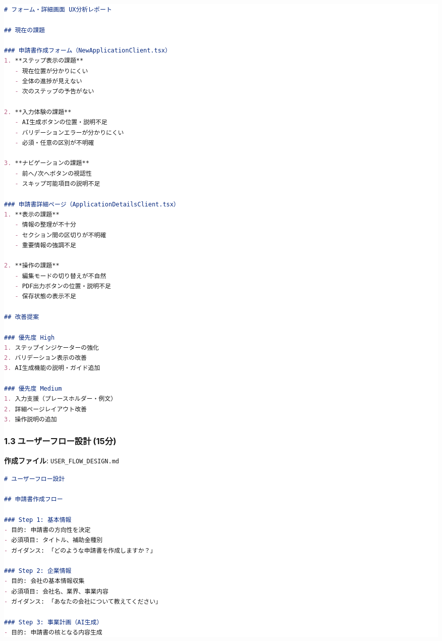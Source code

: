 ```markdown
# フォーム・詳細画面 UX分析レポート

## 現在の課題

### 申請書作成フォーム（NewApplicationClient.tsx）
1. **ステップ表示の課題**
   - 現在位置が分かりにくい
   - 全体の進捗が見えない
   - 次のステップの予告がない

2. **入力体験の課題**
   - AI生成ボタンの位置・説明不足
   - バリデーションエラーが分かりにくい
   - 必須・任意の区別が不明確

3. **ナビゲーションの課題**
   - 前へ/次へボタンの視認性
   - スキップ可能項目の説明不足

### 申請書詳細ページ（ApplicationDetailsClient.tsx）
1. **表示の課題**
   - 情報の整理が不十分
   - セクション間の区切りが不明確
   - 重要情報の強調不足

2. **操作の課題**
   - 編集モードの切り替えが不自然
   - PDF出力ボタンの位置・説明不足
   - 保存状態の表示不足

## 改善提案

### 優先度 High
1. ステップインジケーターの強化
2. バリデーション表示の改善
3. AI生成機能の説明・ガイド追加

### 優先度 Medium
1. 入力支援（プレースホルダー・例文）
2. 詳細ページレイアウト改善
3. 操作説明の追加
```

### 1.3 ユーザーフロー設計 (15分)
**作成ファイル**: `USER_FLOW_DESIGN.md`

```markdown
# ユーザーフロー設計

## 申請書作成フロー

### Step 1: 基本情報
- 目的: 申請書の方向性を決定
- 必須項目: タイトル、補助金種別
- ガイダンス: 「どのような申請書を作成しますか？」

### Step 2: 企業情報  
- 目的: 会社の基本情報収集
- 必須項目: 会社名、業界、事業内容
- ガイダンス: 「あなたの会社について教えてください」

### Step 3: 事業計画（AI生成）
- 目的: 申請書の核となる内容生成
```